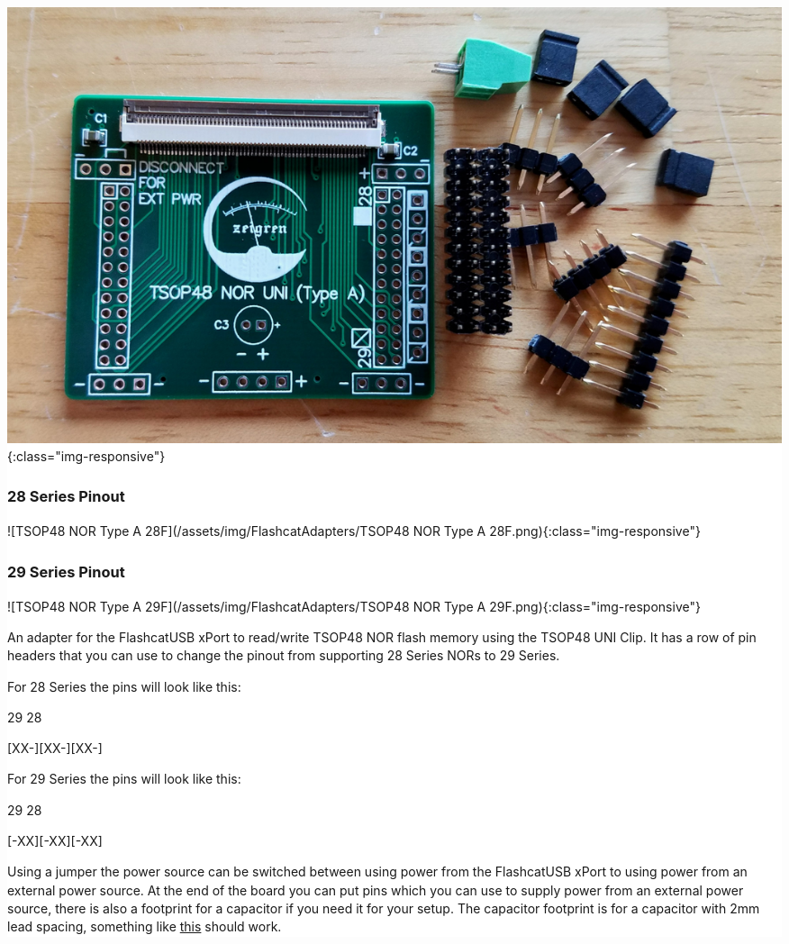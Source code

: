 ![TSOP48 NOR UNI (Type A)](/assets/img/FlashcatAdapters/48_NORUNI_A.jpg){:class="img-responsive"}
### 28 Series Pinout
![TSOP48 NOR Type A 28F](/assets/img/FlashcatAdapters/TSOP48 NOR Type A 28F.png){:class="img-responsive"}
### 29 Series Pinout
![TSOP48 NOR Type A 29F](/assets/img/FlashcatAdapters/TSOP48 NOR Type A 29F.png){:class="img-responsive"}

An adapter for the FlashcatUSB xPort to read/write TSOP48 NOR flash memory using the TSOP48 UNI Clip. It has a row of pin headers that you can use to change the pinout from supporting 28 Series NORs to 29 Series.

For 28 Series the pins will look like this:

29           28

[XX-][XX-][XX-]

For 29 Series the pins will look like this:

29           28

[-XX][-XX][-XX]

Using a jumper the power source can be switched between using power from the FlashcatUSB xPort to using power from an external power source. At the end of the board you can put pins which you can use to supply power from an external power source, there is also a footprint for a capacitor if you need it for your setup. The capacitor footprint is for a capacitor with 2mm lead spacing, something like [this](https://www.digikey.com/product-detail/en/wurth-electronics-inc/860010372006/732-8598-1-ND/5728555) should work.
